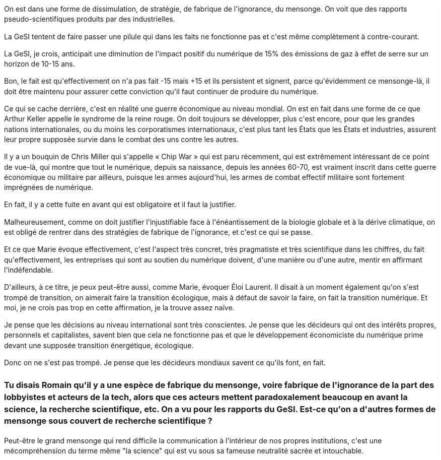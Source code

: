 On est dans une forme de dissimulation, de stratégie, de fabrique de l'ignorance, du mensonge. On voit que des rapports pseudo-scientifiques produits par des industrielles.

La GeSI tentent de faire passer une pilule qui dans les faits ne fonctionne pas et c'est même complètement à contre-courant.

La GeSI, je crois, anticipait une diminution de l'impact positif du numérique de 15% des émissions de gaz à effet de serre sur un horizon de 10-15 ans.

Bon, le fait est qu'effectivement on n'a pas fait -15 mais +15 et ils persistent et signent, parce qu'évidemment ce mensonge-là, il doit être maintenu pour assurer cette conviction qu'il faut continuer de produire du numérique.

Ce qui se cache derrière, c'est en réalité une guerre économique au niveau mondial. On est en fait dans une forme de ce que Arthur Keller appelle le syndrome de la reine rouge. On doit toujours se développer, plus c'est encore, pour que les grandes nations internationales, ou du moins les corporatismes internationaux, c'est plus tant les États que les États et industries, assurent leur propre supposée survie dans le combat des uns contre les autres.

Il y a un bouquin de Chris Miller qui s'appelle « Chip War » qui est paru récemment, qui est extrêmement intéressant de ce point de vue-là, qui montre que tout le numérique, depuis sa naissance, depuis les années 60-70, est vraiment inscrit dans cette guerre économique ou militaire par ailleurs, puisque les armes aujourd'hui, les armes de combat effectif militaire sont fortement imprégnées de numérique.

En fait, il y a cette fuite en avant qui est obligatoire et il faut la justifier.

Malheureusement, comme on doit justifier l'injustifiable face à l'énéantissement de la biologie globale et à la dérive climatique, on est obligé de rentrer dans des stratégies de fabrique de l'ignorance, et c'est ce qui se passe.

Et ce que Marie évoque effectivement, c'est l'aspect très concret, très pragmatiste et très scientifique dans les chiffres, du fait qu'effectivement, les entreprises qui sont au soutien du numérique doivent, d'une manière ou d'une autre, mentir en affirmant l'indéfendable.

D'ailleurs, à ce titre, je peux peut-être aussi, comme Marie, évoquer Éloi Laurent. Il disait à un moment également qu'on s'est trompé de transition, on aimerait faire la transition écologique, mais à défaut de savoir la faire, on fait la transition numérique. Et moi, je ne crois pas trop en cette affirmation, je la trouve assez naïve.

Je pense que les décisions au niveau international sont très conscientes. Je pense que les décideurs qui ont des intérêts propres, personnels et capitalistes, savent bien que cela ne fonctionne pas et que le développement économiciste du numérique prime devant une supposée transition énergétique, écologique.

Donc on ne s'est pas trompé. Je pense que les décideurs mondiaux savent ce qu'ils font, en fait.

### Tu disais Romain qu'il y a une espèce de fabrique du mensonge, voire fabrique de l'ignorance de la part des lobbyistes et acteurs de la tech, alors que ces acteurs mettent paradoxalement beaucoup en avant la science, la recherche scientifique, etc. On a vu pour les rapports du GeSI. Est-ce qu'on a d'autres formes de mensonge sous couvert de recherche scientifique ?

Peut-être le grand mensonge qui rend difficile la communication à l'intérieur de nos propres institutions, c'est une mécompréhension du terme même "la science" qui est vu sous sa fameuse neutralité sacrée et intouchable.
